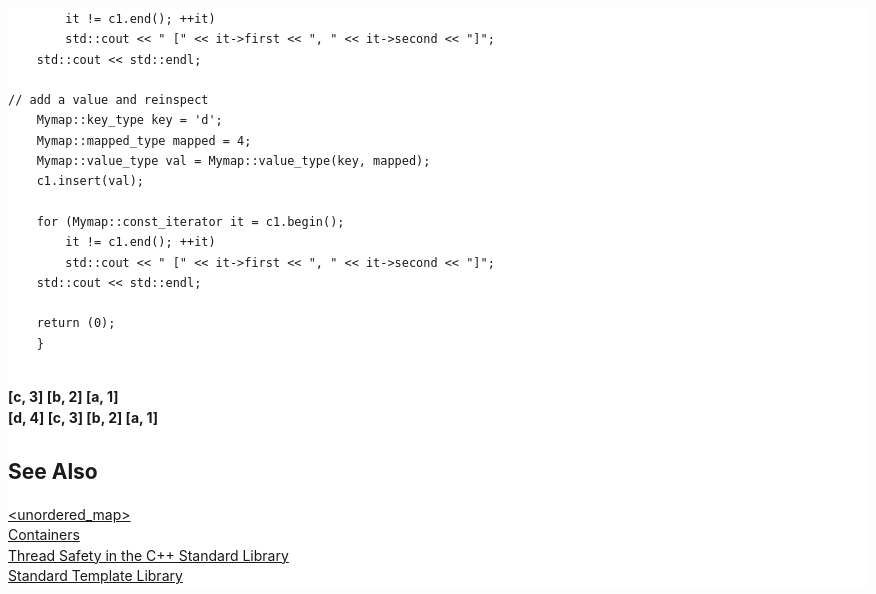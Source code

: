 ```  
        it != c1.end(); ++it)   
        std::cout << " [" << it->first << ", " << it->second << "]";   
    std::cout << std::endl;   
  
// add a value and reinspect   
    Mymap::key_type key = 'd';   
    Mymap::mapped_type mapped = 4;   
    Mymap::value_type val = Mymap::value_type(key, mapped);   
    c1.insert(val);   
  
    for (Mymap::const_iterator it = c1.begin();   
        it != c1.end(); ++it)   
        std::cout << " [" << it->first << ", " << it->second << "]";   
    std::cout << std::endl;   
  
    return (0);   
    }  
  
```  
  
 **[c, 3] [b, 2] [a, 1]**  
 **[d, 4] [c, 3] [b, 2] [a, 1]**    
## See Also  
 [<unordered_map>](../stdcpplib/-unordered_map-.md)   
 [Containers](../cpp/containers--modern-c---.md)   
 [Thread Safety in the C++ Standard Library](../stdcpplib/thread-safety-in-the-c---standard-library.md)   
 [Standard Template Library](../notintoc/standard-template-library.md)

